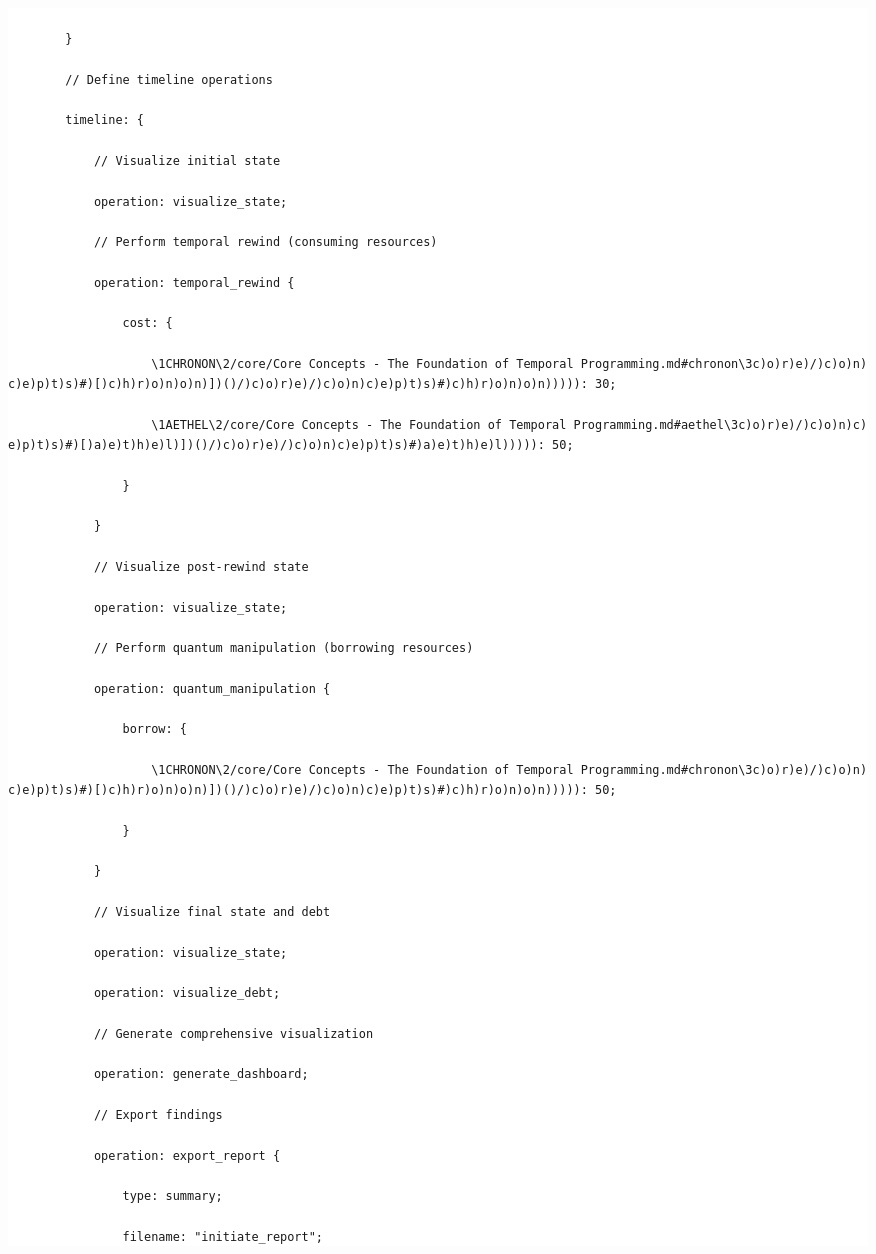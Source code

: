 ```text

        }

        // Define timeline operations

        timeline: {

            // Visualize initial state

            operation: visualize_state;

            // Perform temporal rewind (consuming resources)

            operation: temporal_rewind {

                cost: {

                    \1CHRONON\2/core/Core Concepts - The Foundation of Temporal Programming.md#chronon\3c)o)r)e)/)c)o)n)c)e)p)t)s)#)[)c)h)r)o)n)o)n)])()/)c)o)r)e)/)c)o)n)c)e)p)t)s)#)c)h)r)o)n)o)n))))): 30;

                    \1AETHEL\2/core/Core Concepts - The Foundation of Temporal Programming.md#aethel\3c)o)r)e)/)c)o)n)c)e)p)t)s)#)[)a)e)t)h)e)l)])()/)c)o)r)e)/)c)o)n)c)e)p)t)s)#)a)e)t)h)e)l))))): 50;

                }

            }

            // Visualize post-rewind state

            operation: visualize_state;

            // Perform quantum manipulation (borrowing resources)

            operation: quantum_manipulation {

                borrow: {

                    \1CHRONON\2/core/Core Concepts - The Foundation of Temporal Programming.md#chronon\3c)o)r)e)/)c)o)n)c)e)p)t)s)#)[)c)h)r)o)n)o)n)])()/)c)o)r)e)/)c)o)n)c)e)p)t)s)#)c)h)r)o)n)o)n))))): 50;

                }

            }

            // Visualize final state and debt

            operation: visualize_state;

            operation: visualize_debt;

            // Generate comprehensive visualization

            operation: generate_dashboard;

            // Export findings

            operation: export_report {

                type: summary;

                filename: "initiate_report";
```